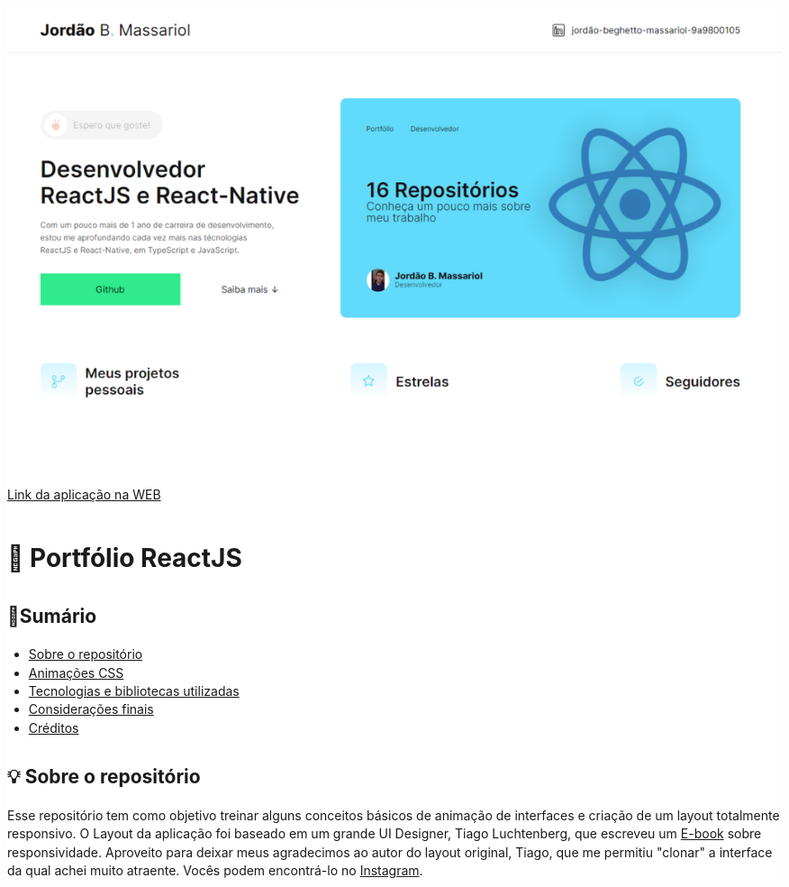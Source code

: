 <div align="center">
  <img alt="ReactJS" title="ReactJS" src="https://github.com/Jordaobm/portfolio-react/blob/main/src/assets/1.png" width="100%" />
</div>

<br/>
<br/>

<a target="_blank" rel="noreferrer" href="https://portfolio-react-9ef7ow96w-jordaobm.vercel.app/">Link da aplicação na WEB</a>

<h1>📖 Portfólio ReactJS</h1>

<h2 id="start">📙Sumário</h2>

<ul>
  <li><a href="#sobre">Sobre o repositório</a></li>
  <li><a href="#advanced">Animações CSS</a></li>
  <li><a href="#tecs">Tecnologias e bibliotecas utilizadas</a></li>
  <li><a href="#fim">Considerações finais</a>
  <li><a href="#creditos">Créditos</a>
    
</ul>

<h2 id="sobre">💡 Sobre o repositório</h2>

Esse repositório tem como objetivo treinar alguns conceitos básicos de animação de interfaces e criação de um layout totalmente responsivo. O Layout da aplicação foi baseado em um grande UI Designer, Tiago Luchtenberg, que escreveu um <a target="_blank" rel="noreferrer" href="https://tiagoluchtenberg.com.br/">E-book</a> sobre responsividade. Aproveito para deixar meus agradecimos ao autor do layout original, Tiago, que me permitiu "clonar" a interface da qual achei muito atraente. Vocês podem encontrá-lo no <a target="_blank" rel="noreferrer" href="https://www.instagram.com/tiagoluchtenberg/">Instagram</a>.
